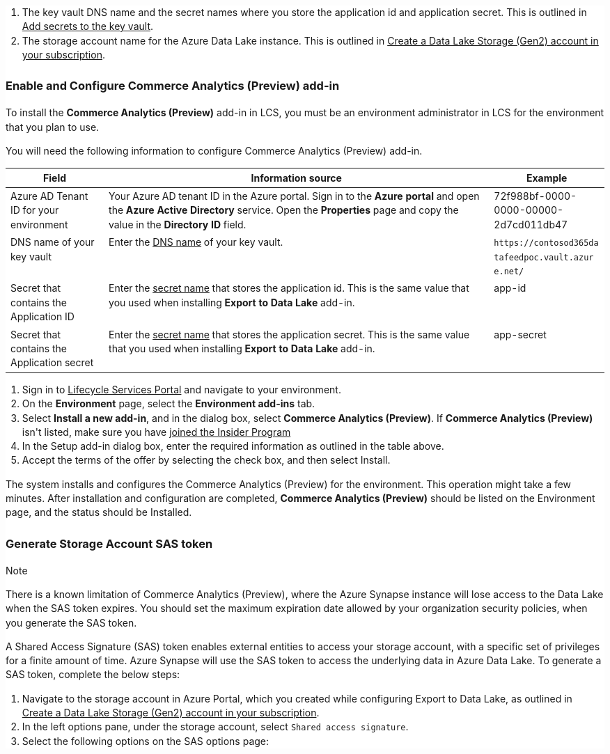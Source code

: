 1. <a name="keyVault"></a>The key vault DNS name and the secret names where you store the application id and application secret. This is outlined in [Add secrets to the key vault](https://docs.microsoft.com/en-us/dynamics365/fin-ops-core/dev-itpro/data-entities/configure-export-data-lake#addsecrets).
2. The storage account name for the Azure Data Lake instance. This is outlined in [Create a Data Lake Storage (Gen2) account in your subscription](https://docs.microsoft.com/en-us/dynamics365/fin-ops-core/dev-itpro/data-entities/configure-export-data-lake#createsubscription).

### <a name="enableCommerceAnalyticsAddin"></a> Enable and Configure Commerce Analytics (Preview) add-in

To install the **Commerce Analytics (Preview)** add-in in LCS, you must be an environment administrator in LCS for the environment that you plan to use.

You will need the following information to configure Commerce Analytics (Preview) add-in. 

|Field| Information source| Example|
|----|----|----|
|Azure AD Tenant ID for your environment| Your Azure AD tenant ID in the Azure portal. Sign in to the **Azure portal** and open the **Azure Active Directory** service. Open the **Properties** page and copy the value in the **Directory ID** field.|72f988bf-0000-0000-00000-2d7cd011db47|
|DNS name of your key vault|Enter the [DNS name](#keyVault) of your key vault.|`https://contosod365datafeedpoc.vault.azure.net/`|
|Secret that contains the Application ID|Enter the [secret name](#keyVault) that stores the application id. This is the same value that you used  when installing **Export to Data Lake** add-in.|app-id|
|Secret that contains the Application secret|Enter the [secret name](#keyVault) that stores the application secret. This is the same value that you used when installing **Export to Data Lake** add-in.|app-secret|

1. Sign in to [Lifecycle Services Portal](https://lcs.dynamics.com/) and navigate to your environment.
2. On the **Environment** page, select the **Environment add-ins** tab.
3. Select **Install a new add-in**, and in the dialog box, select **Commerce Analytics (Preview)**. If **Commerce Analytics (Preview)** isn't listed, make sure you have [joined the Insider Program](#joinInsiderProgram)
4. In the Setup add-in dialog box, enter the required information as outlined in the table above.
5. Accept the terms of the offer by selecting the check box, and then select Install.

The system installs and configures the Commerce Analytics (Preview) for the environment. This operation might take a few minutes. After installation and configuration are completed, **Commerce Analytics (Preview)** should be listed on the Environment page, and the status should be Installed.

### <a name="getSASToken"></a> Generate Storage Account SAS token
> [!NOTE]
> There is a known limitation of Commerce Analytics (Preview), where the Azure Synapse instance will lose access to the Data Lake when the SAS token expires. You should set the maximum expiration date allowed by your organization security policies, when you generate the SAS token.

A Shared Access Signature (SAS) token enables external entities to access your storage account, with a specific set of privileges for a finite amount of time. Azure Synapse will use the SAS token to access the underlying data in Azure Data Lake. To generate a SAS token, complete the below steps:

1. Navigate to the storage account in Azure Portal, which you created while configuring Export to Data Lake, as outlined in [Create a Data Lake Storage (Gen2) account in your subscription](https://docs.microsoft.com/en-us/dynamics365/fin-ops-core/dev-itpro/data-entities/configure-export-data-lake#createsubscription).
2. In the left options pane, under the storage account, select `Shared access signature`.
3. Select the following options on the SAS options page:
